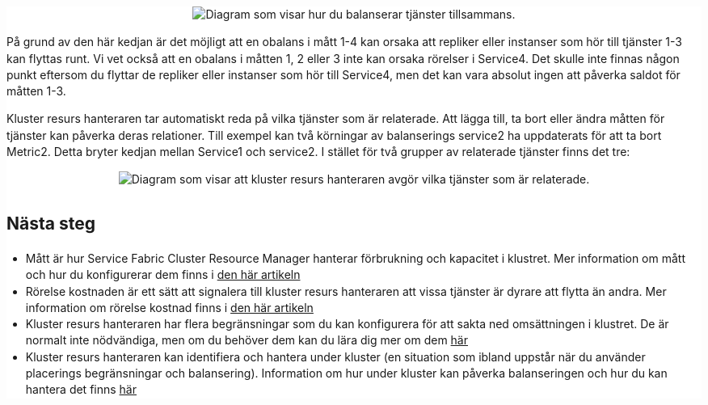 <center>

![Diagram som visar hur du balanserar tjänster tillsammans.][Image4]
</center>

På grund av den här kedjan är det möjligt att en obalans i mått 1-4 kan orsaka att repliker eller instanser som hör till tjänster 1-3 kan flyttas runt. Vi vet också att en obalans i måtten 1, 2 eller 3 inte kan orsaka rörelser i Service4. Det skulle inte finnas någon punkt eftersom du flyttar de repliker eller instanser som hör till Service4, men det kan vara absolut ingen att påverka saldot för måtten 1-3.

Kluster resurs hanteraren tar automatiskt reda på vilka tjänster som är relaterade. Att lägga till, ta bort eller ändra måtten för tjänster kan påverka deras relationer. Till exempel kan två körningar av balanserings service2 ha uppdaterats för att ta bort Metric2. Detta bryter kedjan mellan Service1 och service2. I stället för två grupper av relaterade tjänster finns det tre:

<center>

![Diagram som visar att kluster resurs hanteraren avgör vilka tjänster som är relaterade.][Image5]
</center>

## <a name="next-steps"></a>Nästa steg
* Mått är hur Service Fabric Cluster Resource Manager hanterar förbrukning och kapacitet i klustret. Mer information om mått och hur du konfigurerar dem finns i [den här artikeln](service-fabric-cluster-resource-manager-metrics.md)
* Rörelse kostnaden är ett sätt att signalera till kluster resurs hanteraren att vissa tjänster är dyrare att flytta än andra. Mer information om rörelse kostnad finns i [den här artikeln](service-fabric-cluster-resource-manager-movement-cost.md)
* Kluster resurs hanteraren har flera begränsningar som du kan konfigurera för att sakta ned omsättningen i klustret. De är normalt inte nödvändiga, men om du behöver dem kan du lära dig mer om dem [här](service-fabric-cluster-resource-manager-advanced-throttling.md)
* Kluster resurs hanteraren kan identifiera och hantera under kluster (en situation som ibland uppstår när du använder placerings begränsningar och balansering). Information om hur under kluster kan påverka balanseringen och hur du kan hantera det finns [här](cluster-resource-manager-subclustering.md)

[Image1]:./media/service-fabric-cluster-resource-manager-balancing/cluster-resrouce-manager-balancing-thresholds.png
[Image2]:./media/service-fabric-cluster-resource-manager-balancing/cluster-resource-manager-balancing-threshold-triggered-results.png
[Image3]:./media/service-fabric-cluster-resource-manager-balancing/cluster-resource-manager-activity-thresholds.png
[Image4]:./media/service-fabric-cluster-resource-manager-balancing/cluster-resource-manager-balancing-services-together1.png
[Image5]:./media/service-fabric-cluster-resource-manager-balancing/cluster-resource-manager-balancing-services-together2.png
